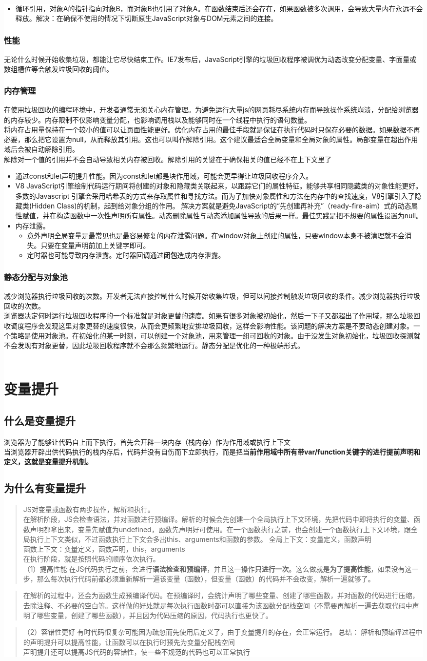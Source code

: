 - 循环引用，对象A的指针指向对象B，而对象B也引用了对象A。在函数结束后还会存在，如果函数被多次调用，会导致大量内存永远不会释放。解决：在确保不使用的情况下切断原生JavaScript对象与DOM元素之间的连接。
<a name="AmX4a"></a>
### 性能
无论什么时候开始收集垃圾，都能让它尽快结束工作。IE7发布后，JavaScript引擎的垃圾回收程序被调优为动态改变分配变量、字面量或数组槽位等会触发垃圾回收的阈值。
<a name="Cxqb6"></a>
### 内存管理
在使用垃圾回收的编程环境中，开发者通常无须关心内存管理。为避免运行大量js的网页耗尽系统内存而导致操作系统崩溃，分配给浏览器的内存较少。内存限制不仅影响变量分配，也影响调用栈以及能够同时在一个线程中执行的语句数量。<br />将内存占用量保持在一个较小的值可以让页面性能更好。优化内存占用的最佳手段就是保证在执行代码时只保存必要的数据。如果数据不再必要，那么把它设置为null，从而释放其引用。这也可以叫作解除引用。这个建议最适合全局变量和全局对象的属性。局部变量在超出作用域后会被自动解除引用。<br />解除对一个值的引用并不会自动导致相关内存被回收。解除引用的关键在于确保相关的值已经不在上下文里了

- 通过const和let声明提升性能。因为const和let都是块作用域，可能会更早得让垃圾回收程序介入。
- V8 JavaScript引擎绘制代码运行期间将创建的对象和隐藏类关联起来，以跟踪它们的属性特征。能够共享相同隐藏类的对象性能更好。多数的Javascript 引擎会采用哈希表的方式来存取属性和寻找方法。而为了加快对象属性和方法在内存中的查找速度，V8引擎引入了隐藏类(Hidden Class)的机制，起到给对象分组的作用。             解决方案就是避免JavaScript的“先创建再补充”（ready-fire-aim）式的动态属性赋值，并在构造函数中一次性声明所有属性。动态删除属性与动态添加属性导致的后果一样。最佳实践是把不想要的属性设置为null。
- 内存泄露。
   -  意外声明全局变量是最常见也是最容易修复的内存泄露问题。在window对象上创建的属性，只要window本身不被清理就不会消失。只要在变量声明前加上关键字即可。
   - 定时器也可能导致内存泄露。定时器回调通过**闭包**造成内存泄露。
<a name="EI5gZ"></a>
### 静态分配与对象池
减少浏览器执行垃圾回收的次数。开发者无法直接控制什么时候开始收集垃圾，但可以间接控制触发垃圾回收的条件。减少浏览器执行垃圾回收的次数。<br />浏览器决定何时运行垃圾回收程序的一个标准就是对象更替的速度。如果有很多对象被初始化，然后一下子又都超出了作用域，那么垃圾回收调度程序会发现这里对象更替的速度很快，从而会更频繁地安排垃圾回收，这样会影响性能。该问题的解决方案是不要动态创建对象。一个策略是使用对象池。在初始化的某一时刻，可以创建一个对象池，用来管理一组可回收的对象。由于没发生对象初始化，垃圾回收探测就不会发现有对象更替，因此垃圾回收程序就不会那么频繁地运行。静态分配是优化的一种极端形式。<br />​<br />
<a name="uxrQF"></a>
# 变量提升
<a name="pdrN5"></a>
## 什么是变量提升
浏览器为了能够让代码自上而下执行，首先会开辟一块内存（栈内存）作为作用域或执行上下文<br />当浏览器开辟出供代码执行的栈内存后，代码并没有自伤而下立即执行，而是把当**前作用域中所有带var/function关键字的进行提前声明和定义，这就是变量提升机制。**
<a name="XFRfJ"></a>
## 为什么有变量提升
> JS对变量或函数有两步操作，解析和执行。<br />在解析阶段，JS会检查语法，并对函数进行预编译。解析的时候会先创建一个全局执行上下文环境，先把代码中即将执行的变量、函数声明都拿出来，变量先赋值为undefined，函数先声明好可使用。在一个函数执行之前，也会创建一个函数执行上下文环境，跟全局执行上下文类似，不过函数执行上下文会多出this、arguments和函数的参数。
> 全局上下文：变量定义，函数声明<br />函数上下文：变量定义，函数声明，this，arguments<br />在执行阶段，就是按照代码的顺序依次执行。<br />（1）提高性能
> 在JS代码执行之前，会进行**语法检查和预编译**，并且这一操作**只进行一次**。这么做就是**为了提高性能**，如果没有这一步，那么每次执行代码前都必须重新解析一遍该变量（函数），但变量（函数）的代码并不会改变，解析一遍就够了。
> 

> 在解析的过程中，还会为函数生成预编译代码。在预编译时，会统计声明了哪些变量、创建了哪些函数，并对函数的代码进行压缩，去除注释、不必要的空白等。这样做的好处就是每次执行函数时都可以直接为该函数分配栈空间（不需要再解析一遍去获取代码中声明了哪些变量，创建了哪些函数），并且因为代码压缩的原因，代码执行也更快了。
> 

> （2）容错性更好
> 有时代码很复杂可能因为疏忽而先使用后定义了，由于变量提升的存在，会正常运行。
> 总结：
> 解析和预编译过程中的声明提升可以提高性能，让函数可以在执行时预先为变量分配栈空间<br />声明提升还可以提高JS代码的容错性，使一些不规范的代码也可以正常执行
